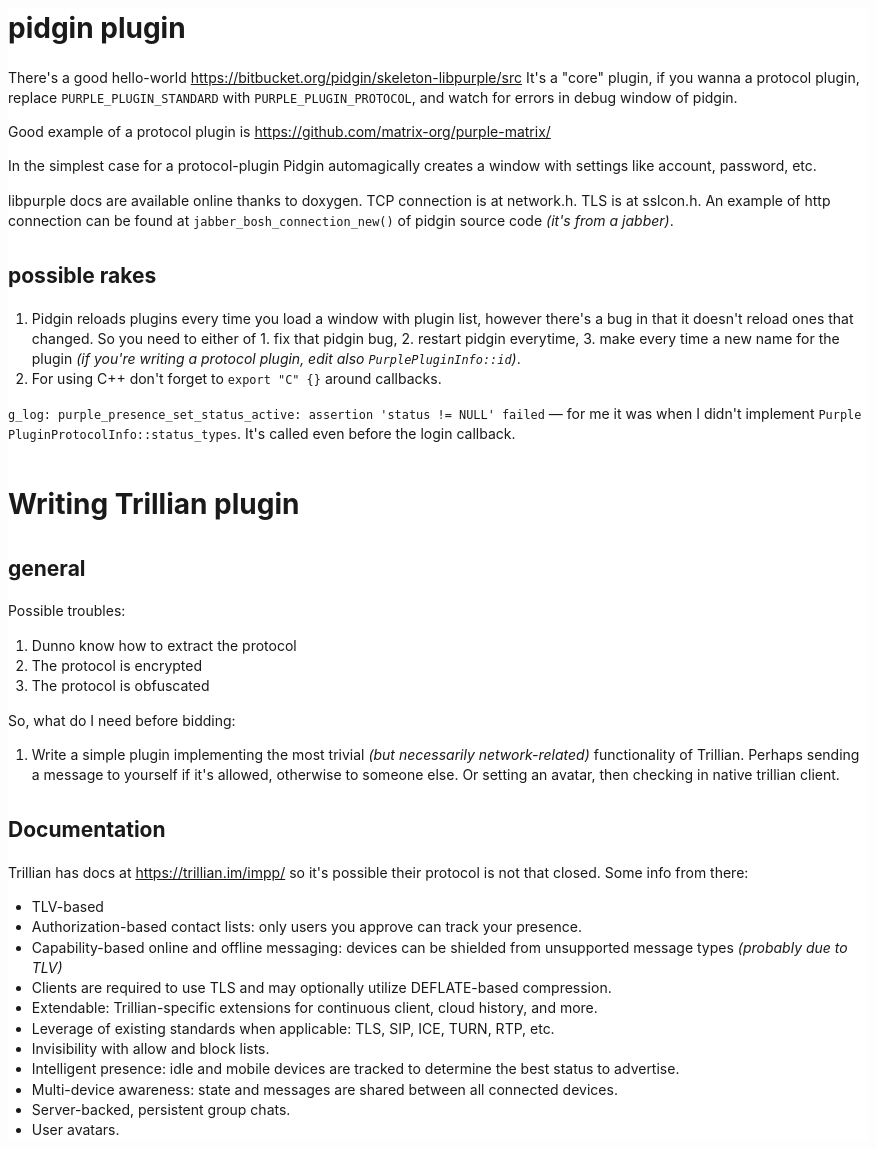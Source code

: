 # pidgin plugin

There's a good hello-world https://bitbucket.org/pidgin/skeleton-libpurple/src It's a "core" plugin, if you wanna a protocol plugin, replace `PURPLE_PLUGIN_STANDARD` with `PURPLE_PLUGIN_PROTOCOL`, and watch for errors in debug window of pidgin.

Good example of a protocol plugin is https://github.com/matrix-org/purple-matrix/

In the simplest case for a protocol-plugin Pidgin automagically creates a window with settings like account, password, etc.

libpurple docs are available online thanks to doxygen. TCP connection is at network.h. TLS is at sslcon.h. An example of http connection can be found at `jabber_bosh_connection_new()` of pidgin source code *(it's from a jabber)*.

## possible rakes

1. Pidgin reloads plugins every time you load a window with plugin list, however there's a bug in that it doesn't reload ones that changed. So you need to either of 1. fix that pidgin bug, 2. restart pidgin everytime, 3. make every time a new name for the plugin *(if you're writing a protocol plugin, edit also `PurplePluginInfo::id`)*.
2. For using C++ don't forget to `export "C" {}` around callbacks.

`g_log: purple_presence_set_status_active: assertion 'status != NULL' failed` — for me it was when I didn't implement `PurplePluginProtocolInfo::status_types`. It's called even before the login callback.

# Writing Trillian plugin
## general

Possible troubles:
1. Dunno know how to extract the protocol
2. The protocol is encrypted
3. The protocol is obfuscated

So, what do I need before bidding:
1. Write a simple plugin implementing the most trivial *(but necessarily network-related)* functionality of Trillian. Perhaps sending a message to yourself if it's allowed, otherwise to someone else. Or setting an avatar, then checking in native trillian client.

## Documentation

Trillian has docs at https://trillian.im/impp/ so it's possible their protocol is not that closed. Some info from there:

* TLV-based
* Authorization-based contact lists: only users you approve can track your presence.
* Capability-based online and offline messaging: devices can be shielded from unsupported message types *(probably due to TLV)*
* Clients are required to use TLS and may optionally utilize DEFLATE-based compression.
* Extendable: Trillian-specific extensions for continuous client, cloud history, and more.
* Leverage of existing standards when applicable: TLS, SIP, ICE, TURN, RTP, etc.
* Invisibility with allow and block lists.
* Intelligent presence: idle and mobile devices are tracked to determine the best status to advertise.
* Multi-device awareness: state and messages are shared between all connected devices.
* Server-backed, persistent group chats.
* User avatars.
